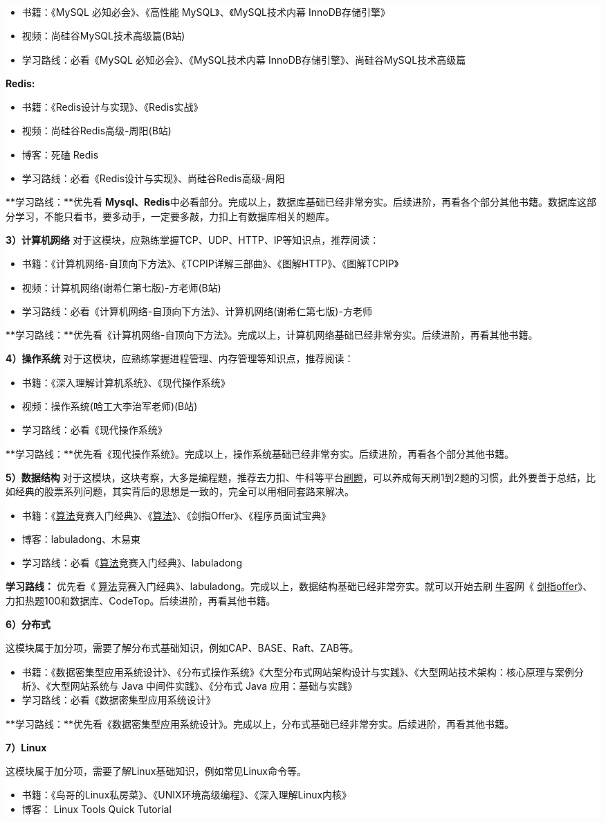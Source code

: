 - 书籍：《MySQL 必知必会》、《高性能 MySQL》、《MySQL技术内幕 InnoDB存储引擎》 
- 视频：尚硅谷MySQL技术高级篇(B站) 

- 学习路线：必看《MySQL 必知必会》、《MySQL技术内幕 InnoDB存储引擎》、尚硅谷MySQL技术高级篇 

**Redis:** 

- 书籍：《Redis设计与实现》、《Redis实战》 
- 视频：尚硅谷Redis高级-周阳(B站) 

- 博客：死磕 Redis 
- 学习路线：必看《Redis设计与实现》、尚硅谷Redis高级-周阳 

**学习路线：**优先看 **Mysql、Redis**中必看部分。完成以上，数据库基础已经非常夯实。后续进阶，再看各个部分其他书籍。数据库这部分学习，不能只看书，要多动手，一定要多敲，力扣上有数据库相关的题库。 

**3）计算机网络**
对于这模块，应熟练掌握TCP、UDP、HTTP、IP等知识点，推荐阅读： 

- 书籍：《计算机网络-自顶向下方法》、《TCPIP详解三部曲》、《图解HTTP》、《图解TCPIP》 
- 视频：计算机网络(谢希仁第七版)-方老师(B站) 

- 学习路线：必看《计算机网络-自顶向下方法》、计算机网络(谢希仁第七版)-方老师 

**学习路线：**优先看《计算机网络-自顶向下方法》。完成以上，计算机网络基础已经非常夯实。后续进阶，再看其他书籍。 

**4）操作系统**
对于这模块，应熟练掌握进程管理、内存管理等知识点，推荐阅读： 

- 书籍：《深入理解计算机系统》、《现代操作系统》 
- 视频：操作系统(哈工大李治军老师)(B站) 

- 学习路线：必看《现代操作系统》 

**学习路线：**优先看《现代操作系统》。完成以上，操作系统基础已经非常夯实。后续进阶，再看各个部分其他书籍。 

**5）数据结构**
对于这模块，这块考察，大多是编程题，推荐去力扣、牛科等平台[刷题]()，可以养成每天刷1到2题的习惯，此外要善于总结，比如经典的股票系列问题，其实背后的思想是一致的，完全可以用相同套路来解决。 

- 书籍：《[算法]()竞赛入门经典》、《[算法]()》、《剑指Offer》、《程序员面试宝典》 
- 博客：labuladong、木易東 

- 学习路线：必看《[算法]()竞赛入门经典》、labuladong 

**学习路线：** 优先看《 [算法]()竞赛入门经典》、labuladong。完成以上，数据结构基础已经非常夯实。就可以开始去刷 [牛客]()网《 [剑指offer]()》、力扣热题100和数据库、CodeTop。后续进阶，再看其他书籍。 

**6）分布式**

这模块属于加分项，需要了解分布式基础知识，例如CAP、BASE、Raft、ZAB等。 

- 书籍：《数据密集型应用系统设计》、《分布式操作系统》《大型分布式网站架构设计与实践》、《大型网站技术架构：核心原理与案例分析》、《大型网站系统与 Java 中间件实践》、《分布式 Java 应用：基础与实践》 
- 学习路线：必看《数据密集型应用系统设计》 

**学习路线：**优先看《数据密集型应用系统设计》。完成以上，分布式基础已经非常夯实。后续进阶，再看其他书籍。 

**7）Linux**

这模块属于加分项，需要了解Linux基础知识，例如常见Linux命令等。 

- 书籍：《鸟哥的Linux私房菜》、《UNIX环境高级编程》、《深入理解Linux内核》 
- 博客： Linux Tools Quick Tutorial 
